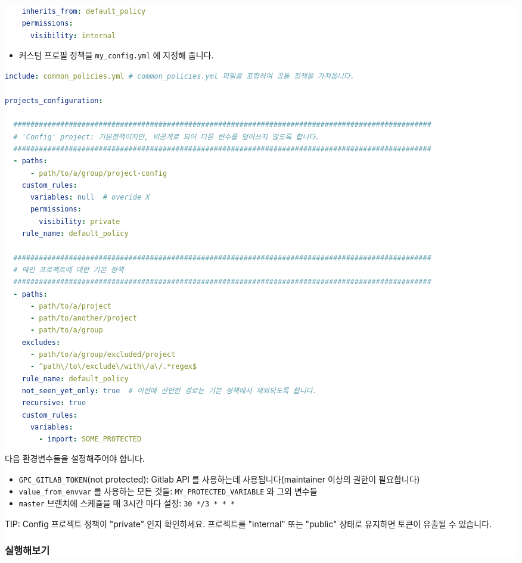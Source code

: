 ```yaml
    inherits_from: default_policy
    permissions:
      visibility: internal
```

- 커스텀 프로필 정책을 `my_config.yml` 에 지정해 줍니다.

```yaml
include: common_policies.yml # common_policies.yml 파일을 포함하여 공통 정책을 가져옵니다.

projects_configuration:

  ##################################################################################################
  # 'Config' project: 기본정책이지만, 비공개로 되어 다른 변수를 덮어쓰지 않도록 합니다.
  ##################################################################################################
  - paths:
      - path/to/a/group/project-config
    custom_rules:
      variables: null  # overide X
      permissions:
        visibility: private
    rule_name: default_policy

  ##################################################################################################
  # 메인 프로젝트에 대한 기본 정책
  ##################################################################################################
  - paths:
      - path/to/a/project
      - path/to/another/project
      - path/to/a/group
    excludes:
      - path/to/a/group/excluded/project
      - ^path\/to\/exclude\/with\/a\/.*regex$
    rule_name: default_policy
    not_seen_yet_only: true  # 이전에 선언한 경로는 기본 정책에서 제외되도록 합니다.
    recursive: true
    custom_rules:
      variables:
        - import: SOME_PROTECTED
```

다음 환경변수들을 설정해주어야 합니다.

- `GPC_GITLAB_TOKEN`(not protected): Gitlab API 를 사용하는데 사용됩니다(maintainer 이상의 권한이 필요합니다)
- `value_from_envvar` 를 사용하는 모든 것들: `MY_PROTECTED_VARIABLE` 와 그외 변수들
- `master` 브랜치에 스케쥴을 매 3시간 마다 설정: `30 */3 * * *`

TIP: Config 프로젝트 정책이 "private" 인지 확인하세요. 프로젝트를 "internal" 또는 "public" 상태로 유지하면 토큰이 유출될 수 있습니다.

### 실행해보기
